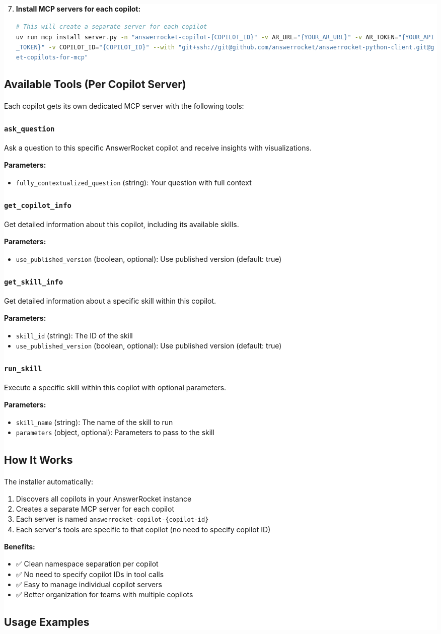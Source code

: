 7. **Install MCP servers for each copilot:**
   ```bash
   # This will create a separate server for each copilot
   uv run mcp install server.py -n "answerrocket-copilot-{COPILOT_ID}" -v AR_URL="{YOUR_AR_URL}" -v AR_TOKEN="{YOUR_API_TOKEN}" -v COPILOT_ID="{COPILOT_ID}" --with "git+ssh://git@github.com/answerrocket/answerrocket-python-client.git@get-copilots-for-mcp"
   ```

## Available Tools (Per Copilot Server)

Each copilot gets its own dedicated MCP server with the following tools:

### `ask_question`
Ask a question to this specific AnswerRocket copilot and receive insights with visualizations.

**Parameters:**
- `fully_contextualized_question` (string): Your question with full context

### `get_copilot_info`
Get detailed information about this copilot, including its available skills.

**Parameters:**
- `use_published_version` (boolean, optional): Use published version (default: true)

### `get_skill_info`
Get detailed information about a specific skill within this copilot.

**Parameters:**
- `skill_id` (string): The ID of the skill
- `use_published_version` (boolean, optional): Use published version (default: true)

### `run_skill`
Execute a specific skill within this copilot with optional parameters.

**Parameters:**
- `skill_name` (string): The name of the skill to run
- `parameters` (object, optional): Parameters to pass to the skill

## How It Works

The installer automatically:
1. Discovers all copilots in your AnswerRocket instance
2. Creates a separate MCP server for each copilot  
3. Each server is named `answerrocket-copilot-{copilot-id}`
4. Each server's tools are specific to that copilot (no need to specify copilot ID)

**Benefits:**
- ✅ Clean namespace separation per copilot
- ✅ No need to specify copilot IDs in tool calls
- ✅ Easy to manage individual copilot servers
- ✅ Better organization for teams with multiple copilots

## Usage Examples
